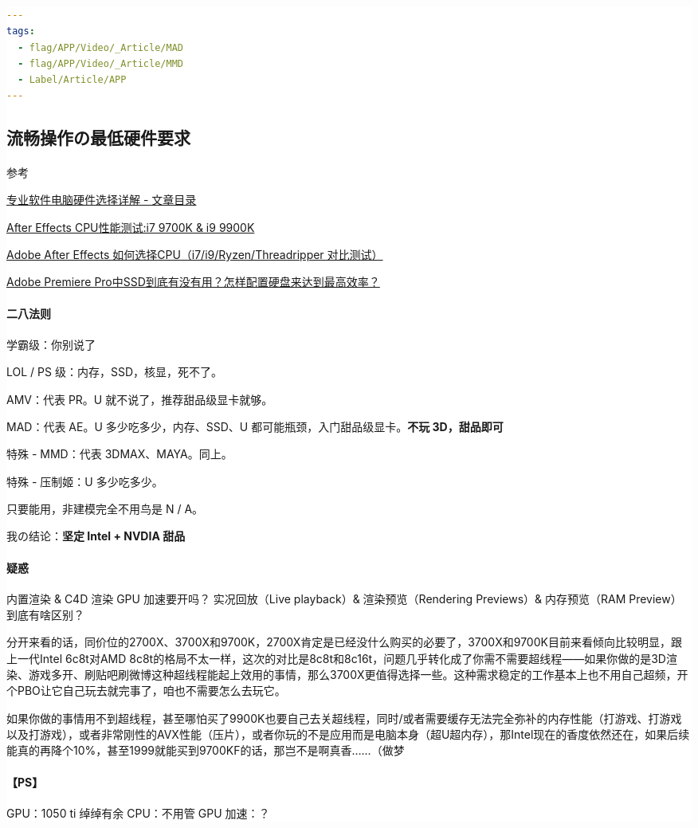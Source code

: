 ```yaml
---
tags:
  - flag/APP/Video/_Article/MAD
  - flag/APP/Video/_Article/MMD
  - Label/Article/APP
---
```


## 流畅操作の最低硬件要求

参考

[专业软件电脑硬件选择详解 - 文章目录](https://zhuanlan.zhihu.com/p/28421487)

[After Effects CPU性能测试:i7 9700K & i9 9900K](https://zhuanlan.zhihu.com/p/47307252)

[Adobe After Effects 如何选择CPU（i7/i9/Ryzen/Threadripper 对比测试）](https://zhuanlan.zhihu.com/p/34370062)

[Adobe Premiere Pro中SSD到底有没有用？怎样配置硬盘来达到最高效率？](https://zhuanlan.zhihu.com/p/38591229)

#### 二八法则

学霸级：你别说了

LOL / PS 级：内存，SSD，核显，死不了。

AMV：代表 PR。U 就不说了，推荐甜品级显卡就够。

MAD：代表 AE。U 多少吃多少，内存、SSD、U 都可能瓶颈，入门甜品级显卡。**不玩 3D，甜品即可**

特殊 - MMD：代表 3DMAX、MAYA。同上。

特殊 - 压制姬：U 多少吃多少。

只要能用，非建模完全不用鸟是 N / A。

我の结论：**坚定 Intel + NVDIA 甜品**


#### 疑惑

内置渲染 & C4D 渲染
GPU 加速要开吗？
实况回放（Live playback）& 渲染预览（Rendering Previews）& 内存预览（RAM Preview）到底有啥区别？

分开来看的话，同价位的2700X、3700X和9700K，2700X肯定是已经没什么购买的必要了，3700X和9700K目前来看倾向比较明显，跟上一代Intel 6c8t对AMD 8c8t的格局不太一样，这次的对比是8c8t和8c16t，问题几乎转化成了你需不需要超线程——如果你做的是3D渲染、游戏多开、刷贴吧刷微博这种超线程能起上效用的事情，那么3700X更值得选择一些。这种需求稳定的工作基本上也不用自己超频，开个PBO让它自己玩去就完事了，咱也不需要怎么去玩它。

如果你做的事情用不到超线程，甚至哪怕买了9900K也要自己去关超线程，同时/或者需要缓存无法完全弥补的内存性能（打游戏、打游戏以及打游戏），或者非常刚性的AVX性能（压片），或者你玩的不是应用而是电脑本身（超U超内存），那Intel现在的香度依然还在，如果后续能真的再降个10%，甚至1999就能买到9700KF的话，那岂不是啊真香……（做梦

#### 【PS】

GPU：1050 ti 绰绰有余
CPU：不用管
GPU 加速：？
